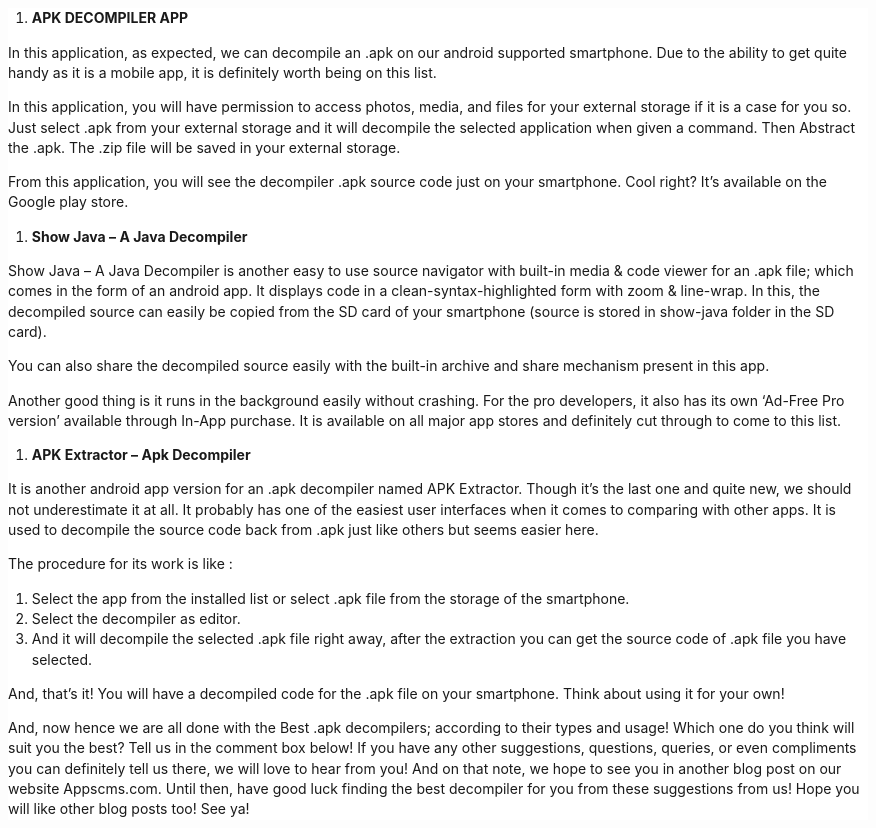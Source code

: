 ##

1. **APK DECOMPILER APP**

In this application, as expected, we can decompile an .apk on our android supported smartphone. Due to the ability to get quite handy as it is a mobile app, it is definitely worth being on this list.

In this application, you will have permission to access photos, media, and files for your external storage if it is a case for you so. Just select .apk from your external storage and it will decompile the selected application when given a command. Then Abstract the .apk. The .zip file will be saved in your external storage.

From this application, you will see the decompiler .apk source code just on your smartphone. Cool right? It’s available on the Google play store.

1. **Show Java – A Java Decompiler**

Show Java – A Java Decompiler is another easy to use source navigator with built-in media & code viewer for an .apk file; which comes in the form of an android app. It displays code in a clean-syntax-highlighted form with zoom & line-wrap. In this, the decompiled source can easily be copied from the SD card of your smartphone (source is stored in show-java folder in the SD card).

You can also share the decompiled source easily with the built-in archive and share mechanism present in this app.

Another good thing is it runs in the background easily without crashing. For the pro developers, it also has its own ‘Ad-Free Pro version’ available through In-App purchase. It is available on all major app stores and definitely cut through to come to this list.

1. **APK Extractor – Apk Decompiler**

It is another android app version for an .apk decompiler named APK Extractor. Though it’s the last one and quite new, we should not underestimate it at all. It probably has one of the easiest user interfaces when it comes to comparing with other apps. It is used to decompile the source code back from .apk just like others but seems easier here.

The procedure for its work is like :

1. Select the app from the installed list or select .apk file from the storage of the smartphone.
2. Select the decompiler as editor.
3. And it will decompile the selected .apk file right away, after the extraction you can get the source code of .apk file you have selected.

And, that’s it! You will have a decompiled code for the .apk file on your smartphone. Think about using it for your own!

And, now hence we are all done with the Best .apk decompilers; according to their types and usage! Which one do you think will suit you the best? Tell us in the comment box below! If you have any other suggestions, questions, queries, or even compliments you can definitely tell us there, we will love to hear from you! And on that note, we hope to see you in another blog post on our website Appscms.com. Until then, have good luck finding the best decompiler for you from these suggestions from us! Hope you will like other blog posts too! See ya!
